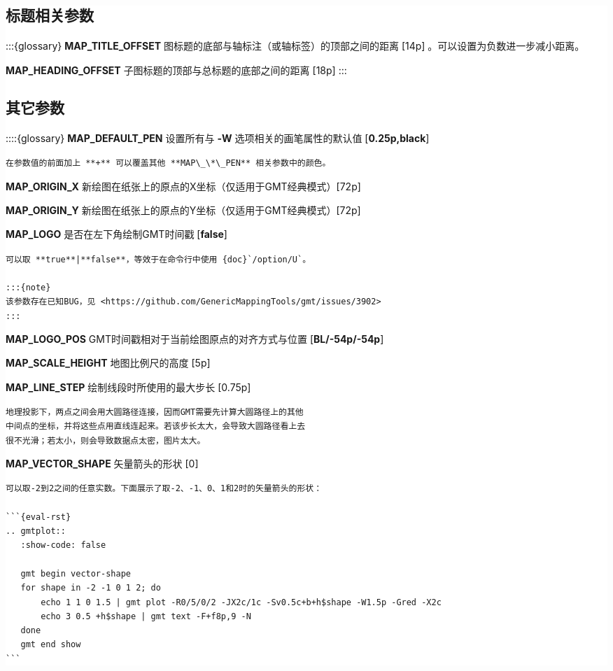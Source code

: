 ## 标题相关参数

:::{glossary}
**MAP_TITLE_OFFSET**
    图标题的底部与轴标注（或轴标签）的顶部之间的距离 \[14p\] 。可以设置为负数进一步减小距离。

**MAP_HEADING_OFFSET**
    子图标题的顶部与总标题的底部之间的距离 \[18p\]
:::

## 其它参数

::::{glossary}
**MAP_DEFAULT_PEN**
    设置所有与 **-W** 选项相关的画笔属性的默认值 \[**0.25p,black**\]

    在参数值的前面加上 **+** 可以覆盖其他 **MAP\_\*\_PEN** 相关参数中的颜色。

**MAP_ORIGIN_X**
    新绘图在纸张上的原点的X坐标（仅适用于GMT经典模式）\[72p\]

**MAP_ORIGIN_Y**
    新绘图在纸张上的原点的Y坐标（仅适用于GMT经典模式）\[72p\]

**MAP_LOGO**
    是否在左下角绘制GMT时间戳 \[**false**\]

    可以取 **true**|**false**，等效于在命令行中使用 {doc}`/option/U`。

    :::{note}
    该参数存在已知BUG，见 <https://github.com/GenericMappingTools/gmt/issues/3902>
    :::

**MAP_LOGO_POS**
    GMT时间戳相对于当前绘图原点的对齐方式与位置 \[**BL/-54p/-54p**\]

**MAP_SCALE_HEIGHT**
    地图比例尺的高度 \[5p\]

**MAP_LINE_STEP**
    绘制线段时所使用的最大步长 \[0.75p\]

    地理投影下，两点之间会用大圆路径连接，因而GMT需要先计算大圆路径上的其他
    中间点的坐标，并将这些点用直线连起来。若该步长太大，会导致大圆路径看上去
    很不光滑；若太小，则会导致数据点太密，图片太大。

**MAP_VECTOR_SHAPE**
    矢量箭头的形状 \[0\]

    可以取-2到2之间的任意实数。下面展示了取-2、-1、0、1和2时的矢量箭头的形状：

    ```{eval-rst}
    .. gmtplot::
       :show-code: false

       gmt begin vector-shape
       for shape in -2 -1 0 1 2; do
           echo 1 1 0 1.5 | gmt plot -R0/5/0/2 -JX2c/1c -Sv0.5c+b+h$shape -W1.5p -Gred -X2c
           echo 3 0.5 +h$shape | gmt text -F+f8p,9 -N
       done
       gmt end show
    ```
